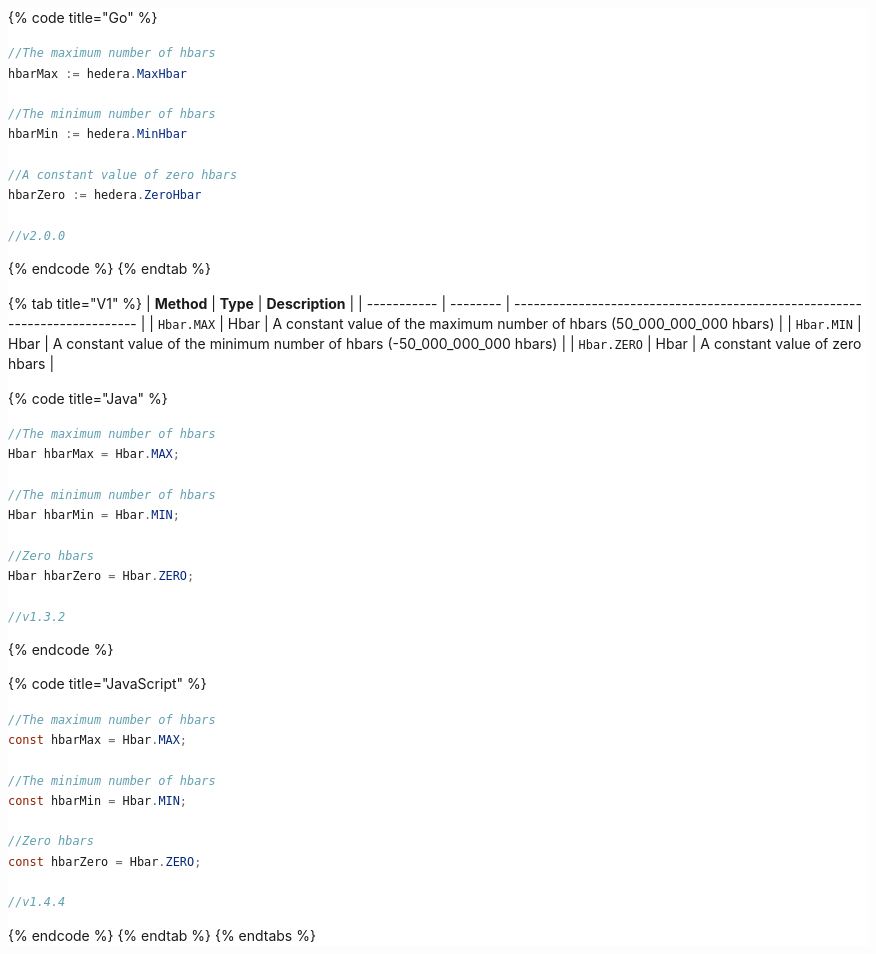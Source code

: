 {% code title="Go" %}
```java
//The maximum number of hbars
hbarMax := hedera.MaxHbar

//The minimum number of hbars
hbarMin := hedera.MinHbar

//A constant value of zero hbars
hbarZero := hedera.ZeroHbar

//v2.0.0
```
{% endcode %}
{% endtab %}

{% tab title="V1" %}
| **Method**  | **Type** | **Description**                                                            |
| ----------- | -------- | -------------------------------------------------------------------------- |
| `Hbar.MAX`  | Hbar     | A constant value of the maximum number of hbars (50\_000\_000\_000 hbars)  |
| `Hbar.MIN`  | Hbar     | A constant value of the minimum number of hbars (-50\_000\_000\_000 hbars) |
| `Hbar.ZERO` | Hbar     | A constant value of zero hbars                                             |

{% code title="Java" %}
```java
//The maximum number of hbars
Hbar hbarMax = Hbar.MAX; 

//The minimum number of hbars
Hbar hbarMin = Hbar.MIN;

//Zero hbars
Hbar hbarZero = Hbar.ZERO; 

//v1.3.2
```
{% endcode %}

{% code title="JavaScript" %}
```java
//The maximum number of hbars
const hbarMax = Hbar.MAX; 

//The minimum number of hbars
const hbarMin = Hbar.MIN;

//Zero hbars
const hbarZero = Hbar.ZERO; 

//v1.4.4
```
{% endcode %}
{% endtab %}
{% endtabs %}
